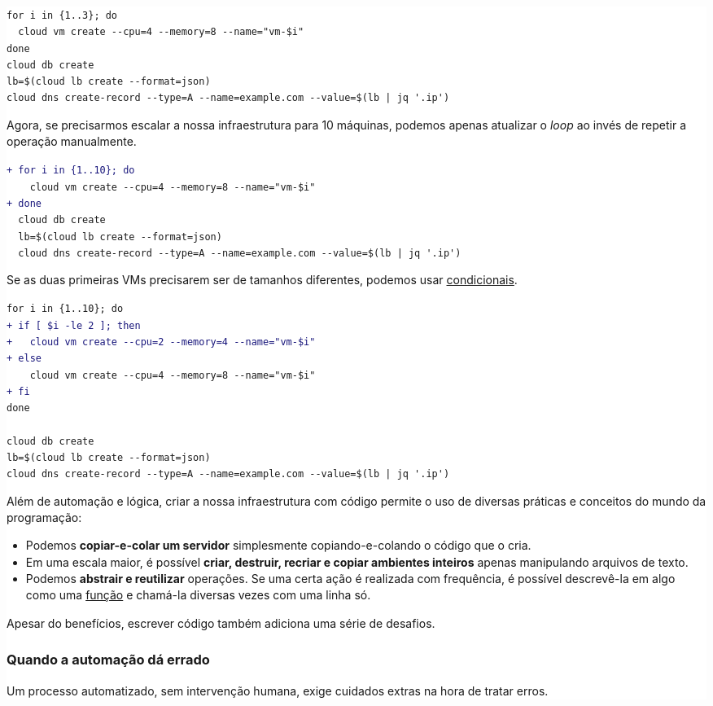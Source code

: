 ```
for i in {1..3}; do
  cloud vm create --cpu=4 --memory=8 --name="vm-$i"
done
cloud db create
lb=$(cloud lb create --format=json)
cloud dns create-record --type=A --name=example.com --value=$(lb | jq '.ip')
```

Agora, se precisarmos escalar a nossa infraestrutura para 10 máquinas, podemos
apenas atualizar o _loop_ ao invés de repetir a operação manualmente.

```diff
+ for i in {1..10}; do
    cloud vm create --cpu=4 --memory=8 --name="vm-$i"
+ done
  cloud db create
  lb=$(cloud lb create --format=json)
  cloud dns create-record --type=A --name=example.com --value=$(lb | jq '.ip')
```

Se as duas primeiras VMs precisarem ser de tamanhos diferentes, podemos usar [condicionais](https://pt.wikipedia.org/wiki/Estrutura_de_sele%C3%A7%C3%A3o).

```diff
for i in {1..10}; do
+ if [ $i -le 2 ]; then
+   cloud vm create --cpu=2 --memory=4 --name="vm-$i"
+ else
    cloud vm create --cpu=4 --memory=8 --name="vm-$i"
+ fi
done

cloud db create
lb=$(cloud lb create --format=json)
cloud dns create-record --type=A --name=example.com --value=$(lb | jq '.ip')
```

Além de automação e lógica, criar a nossa infraestrutura com código permite o
uso de diversas práticas e conceitos do mundo da programação:

* Podemos **copiar-e-colar um servidor** simplesmente copiando-e-colando o
  código que o cria.
* Em uma escala maior, é possível **criar, destruir, recriar e copiar ambientes
  inteiros** apenas manipulando arquivos de texto.
* Podemos **abstrair e reutilizar** operações. Se uma certa ação é realizada com
  frequência, é possível descrevê-la em algo como uma
  [função](https://pt.wikipedia.org/wiki/M%C3%A9todo_(programa%C3%A7%C3%A3o)) e
  chamá-la diversas vezes com uma linha só.

Apesar do benefícios, escrever código também adiciona uma série de desafios.

### Quando a automação dá errado

Um processo automatizado, sem intervenção humana, exige cuidados extras na hora
de tratar erros.
